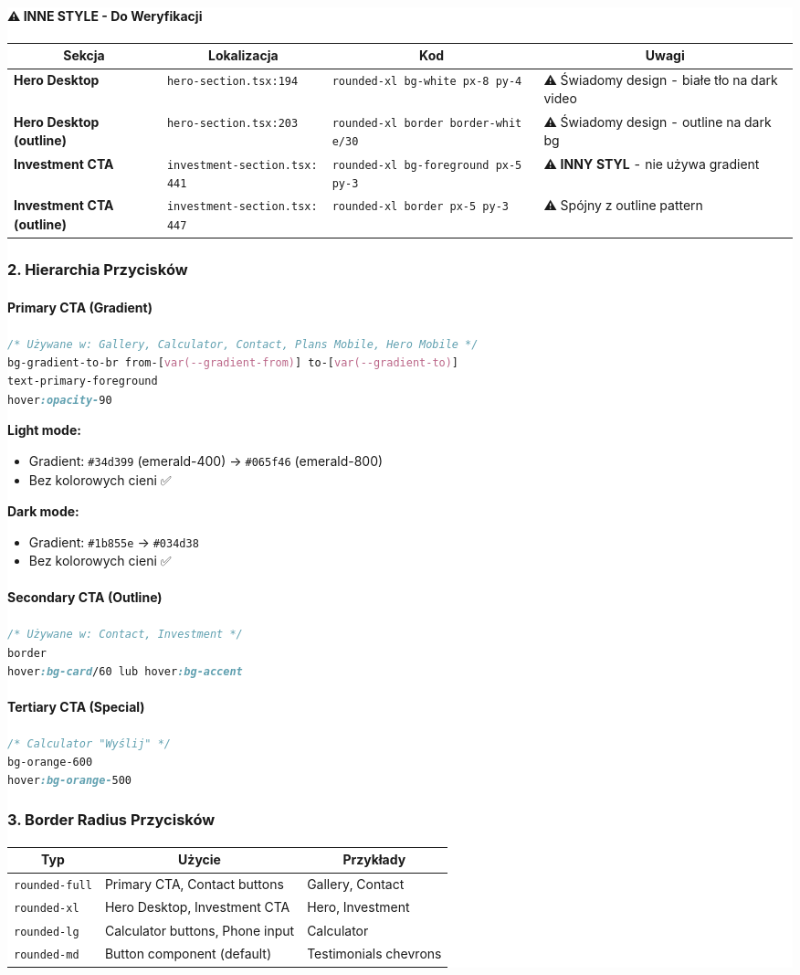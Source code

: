 #### ⚠️ **INNE STYLE - Do Weryfikacji**

| Sekcja | Lokalizacja | Kod | Uwagi |
|--------|------------|-----|-------|
| **Hero Desktop** | `hero-section.tsx:194` | `rounded-xl bg-white px-8 py-4` | ⚠️ Świadomy design - białe tło na dark video |
| **Hero Desktop (outline)** | `hero-section.tsx:203` | `rounded-xl border border-white/30` | ⚠️ Świadomy design - outline na dark bg |
| **Investment CTA** | `investment-section.tsx:441` | `rounded-xl bg-foreground px-5 py-3` | ⚠️ **INNY STYL** - nie używa gradient |
| **Investment CTA (outline)** | `investment-section.tsx:447` | `rounded-xl border px-5 py-3` | ⚠️ Spójny z outline pattern |

### 2. **Hierarchia Przycisków**

#### **Primary CTA (Gradient)**
```css
/* Używane w: Gallery, Calculator, Contact, Plans Mobile, Hero Mobile */
bg-gradient-to-br from-[var(--gradient-from)] to-[var(--gradient-to)]
text-primary-foreground
hover:opacity-90
```

**Light mode:**
- Gradient: `#34d399` (emerald-400) → `#065f46` (emerald-800)
- Bez kolorowych cieni ✅

**Dark mode:**
- Gradient: `#1b855e` → `#034d38`
- Bez kolorowych cieni ✅

#### **Secondary CTA (Outline)**
```css
/* Używane w: Contact, Investment */
border
hover:bg-card/60 lub hover:bg-accent
```

#### **Tertiary CTA (Special)**
```css
/* Calculator "Wyślij" */
bg-orange-600
hover:bg-orange-500
```

### 3. **Border Radius Przycisków**

| Typ | Użycie | Przykłady |
|-----|--------|-----------|
| `rounded-full` | Primary CTA, Contact buttons | Gallery, Contact |
| `rounded-xl` | Hero Desktop, Investment CTA | Hero, Investment |
| `rounded-lg` | Calculator buttons, Phone input | Calculator |
| `rounded-md` | Button component (default) | Testimonials chevrons |

